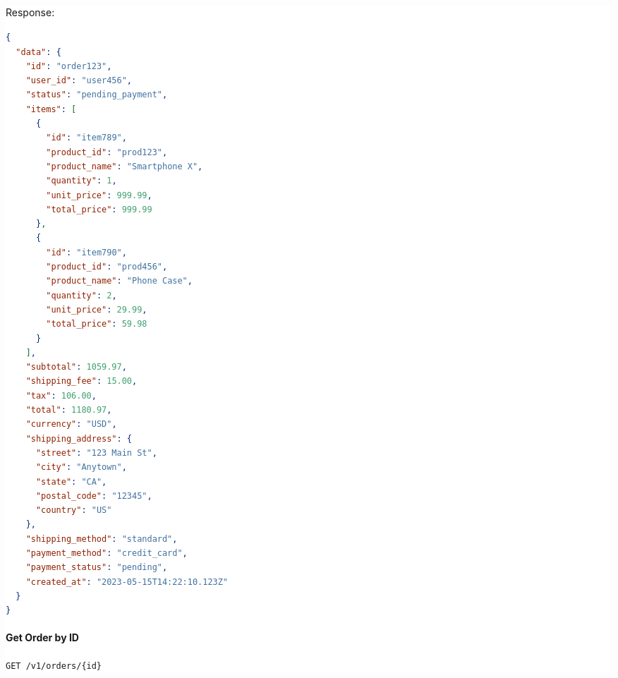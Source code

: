 ```json
```

Response:

```json
{
  "data": {
    "id": "order123",
    "user_id": "user456",
    "status": "pending_payment",
    "items": [
      {
        "id": "item789",
        "product_id": "prod123",
        "product_name": "Smartphone X",
        "quantity": 1,
        "unit_price": 999.99,
        "total_price": 999.99
      },
      {
        "id": "item790",
        "product_id": "prod456",
        "product_name": "Phone Case",
        "quantity": 2,
        "unit_price": 29.99,
        "total_price": 59.98
      }
    ],
    "subtotal": 1059.97,
    "shipping_fee": 15.00,
    "tax": 106.00,
    "total": 1180.97,
    "currency": "USD",
    "shipping_address": {
      "street": "123 Main St",
      "city": "Anytown",
      "state": "CA",
      "postal_code": "12345",
      "country": "US"
    },
    "shipping_method": "standard",
    "payment_method": "credit_card",
    "payment_status": "pending",
    "created_at": "2023-05-15T14:22:10.123Z"
  }
}
```

#### Get Order by ID

```
GET /v1/orders/{id}
```
